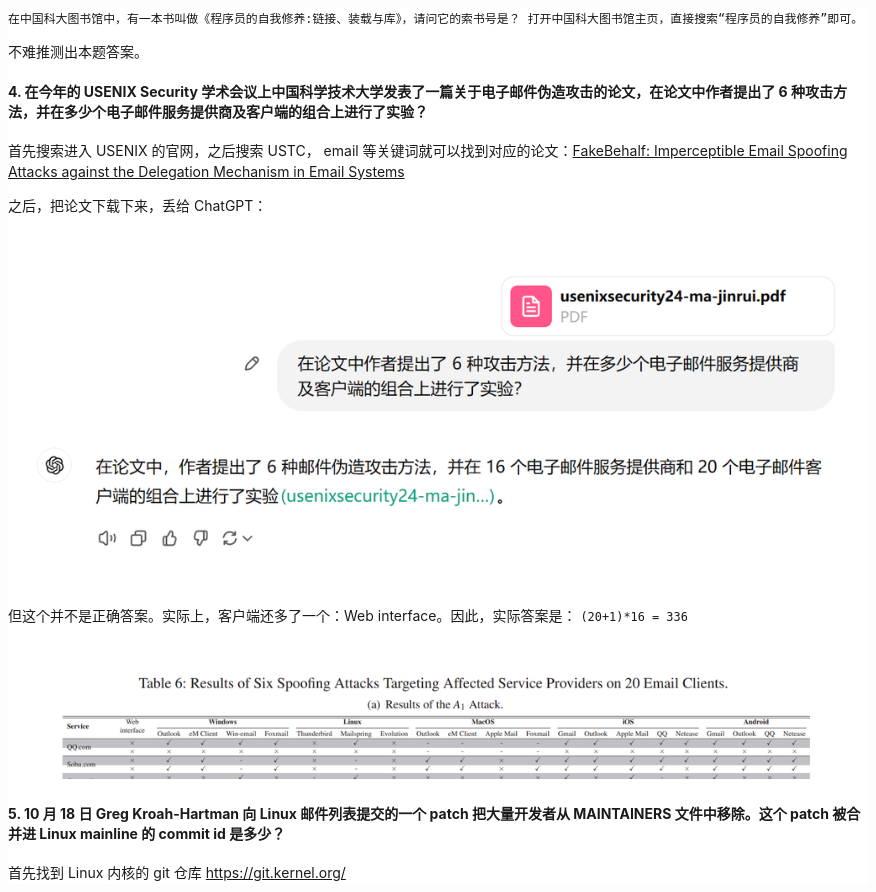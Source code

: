 `在中国科大图书馆中，有一本书叫做《程序员的自我修养:链接、装载与库》，请问它的索书号是？
打开中国科大图书馆主页，直接搜索“程序员的自我修养”即可。`

不难推测出本题答案。

#### 4. 在今年的 USENIX Security 学术会议上中国科学技术大学发表了一篇关于电子邮件伪造攻击的论文，在论文中作者提出了 6 种攻击方法，并在多少个电子邮件服务提供商及客户端的组合上进行了实验？

首先搜索进入 USENIX 的官网，之后搜索 USTC， email 等关键词就可以找到对应的论文：[FakeBehalf: Imperceptible Email Spoofing Attacks against the Delegation Mechanism in Email Systems](https://www.usenix.org/system/files/usenixsecurity24-ma-jinrui.pdf)

之后，把论文下载下来，丢给 ChatGPT：

![这是图片](4.png "扔给 ChatGPT 的结果")

但这个并不是正确答案。实际上，客户端还多了一个：Web interface。因此，实际答案是： `(20+1)*16 = 336`
![这是图片](5.png "多了一个 Web interface")





#### 5. 10 月 18 日 Greg Kroah-Hartman 向 Linux 邮件列表提交的一个 patch 把大量开发者从 MAINTAINERS 文件中移除。这个 patch 被合并进 Linux mainline 的 commit id 是多少？

首先找到 Linux 内核的 git 仓库 https://git.kernel.org/
